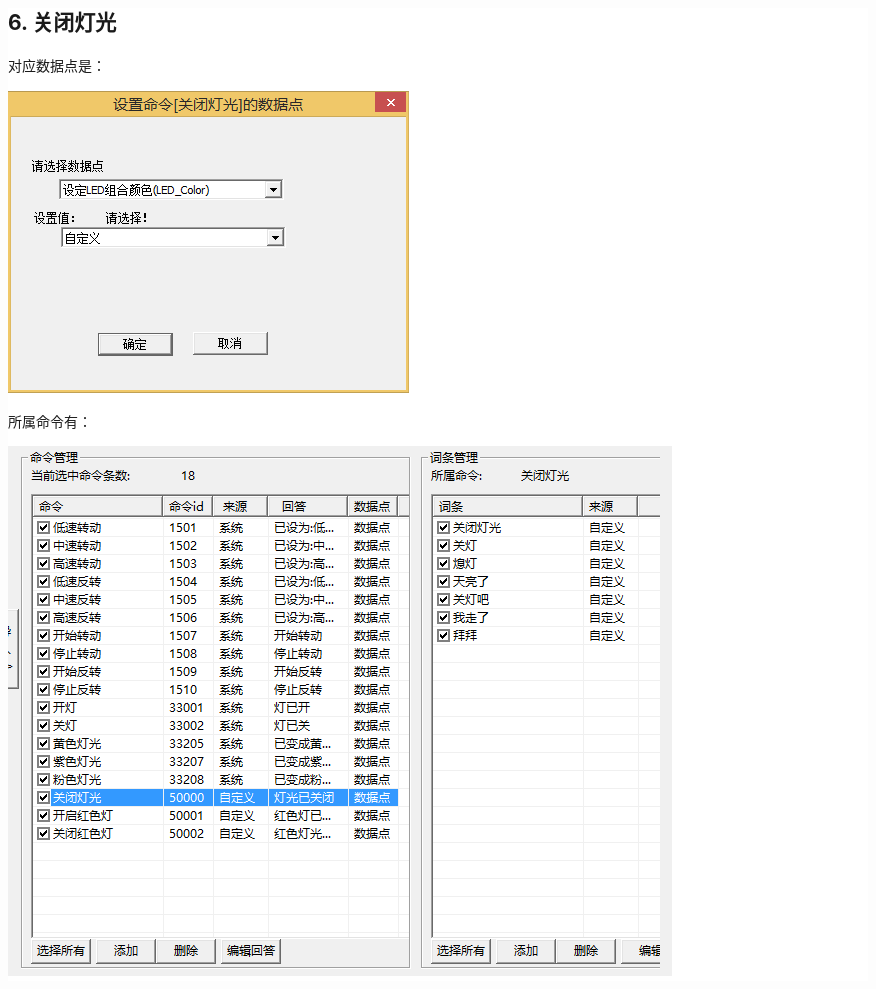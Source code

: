 
## 6. 关闭灯光

对应数据点是：

![Alt text](/assets/zh-cn/deviceDev/Gokit3Voice/management/image18.png)

所属命令有：

![Alt text](/assets/zh-cn/deviceDev/Gokit3Voice/management/image19.png)
